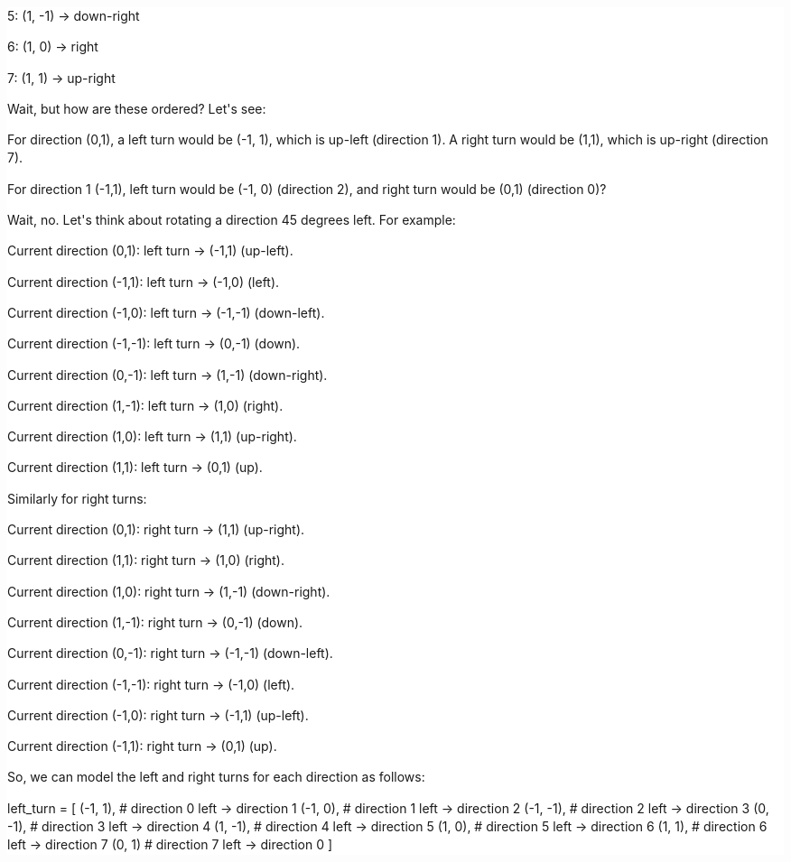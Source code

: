 5: (1, -1) → down-right

6: (1, 0) → right

7: (1, 1) → up-right

Wait, but how are these ordered? Let's see:

For direction (0,1), a left turn would be (-1, 1), which is up-left (direction 1). A right turn would be (1,1), which is up-right (direction 7).

For direction 1 (-1,1), left turn would be (-1, 0) (direction 2), and right turn would be (0,1) (direction 0)?

Wait, no. Let's think about rotating a direction 45 degrees left. For example:

Current direction (0,1): left turn → (-1,1) (up-left).

Current direction (-1,1): left turn → (-1,0) (left).

Current direction (-1,0): left turn → (-1,-1) (down-left).

Current direction (-1,-1): left turn → (0,-1) (down).

Current direction (0,-1): left turn → (1,-1) (down-right).

Current direction (1,-1): left turn → (1,0) (right).

Current direction (1,0): left turn → (1,1) (up-right).

Current direction (1,1): left turn → (0,1) (up).

Similarly for right turns:

Current direction (0,1): right turn → (1,1) (up-right).

Current direction (1,1): right turn → (1,0) (right).

Current direction (1,0): right turn → (1,-1) (down-right).

Current direction (1,-1): right turn → (0,-1) (down).

Current direction (0,-1): right turn → (-1,-1) (down-left).

Current direction (-1,-1): right turn → (-1,0) (left).

Current direction (-1,0): right turn → (-1,1) (up-left).

Current direction (-1,1): right turn → (0,1) (up).

So, we can model the left and right turns for each direction as follows:

left_turn = [
    (-1, 1),   # direction 0 left → direction 1
    (-1, 0),   # direction 1 left → direction 2
    (-1, -1),  # direction 2 left → direction 3
    (0, -1),   # direction 3 left → direction 4
    (1, -1),   # direction 4 left → direction 5
    (1, 0),    # direction 5 left → direction 6
    (1, 1),    # direction 6 left → direction 7
    (0, 1)     # direction 7 left → direction 0
]

